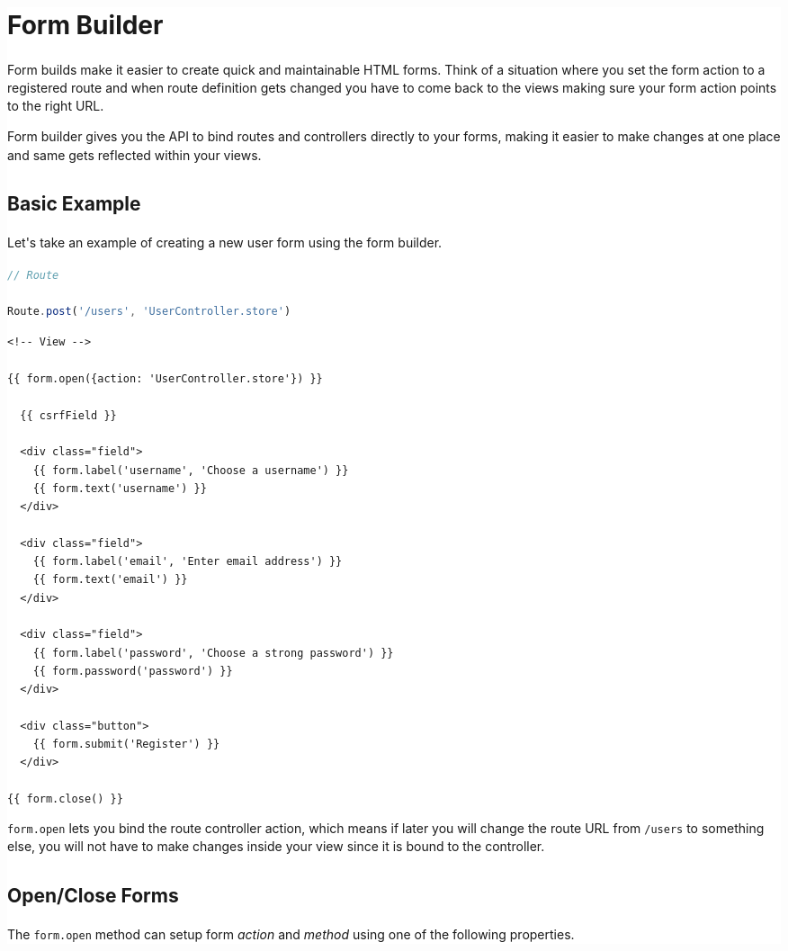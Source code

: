 # Form Builder

Form builds make it easier to create quick and maintainable HTML forms. Think of a situation where you set the form action to a registered route and when route definition gets changed you have to come back to the views making sure your form action points to the right URL.

Form builder gives you the API to bind routes and controllers directly to your forms, making it easier to make changes at one place and same gets reflected within your views.

## Basic Example
Let's take an example of creating a new user form using the form builder.

```js
// Route

Route.post('/users', 'UserController.store')
```

```twig
<!-- View -->

{{ form.open({action: 'UserController.store'}) }}

  {{ csrfField }}

  <div class="field">
    {{ form.label('username', 'Choose a username') }}
    {{ form.text('username') }}
  </div>

  <div class="field">
    {{ form.label('email', 'Enter email address') }}
    {{ form.text('email') }}
  </div>

  <div class="field">
    {{ form.label('password', 'Choose a strong password') }}
    {{ form.password('password') }}
  </div>

  <div class="button">
    {{ form.submit('Register') }}
  </div>

{{ form.close() }}
```

`form.open` lets you bind the route controller action, which means if later you will change the route URL from `/users` to something else, you will not have to make changes inside your view since it is bound to the controller.

## Open/Close Forms
The `form.open` method can setup form *action* and *method* using one of the following properties.
